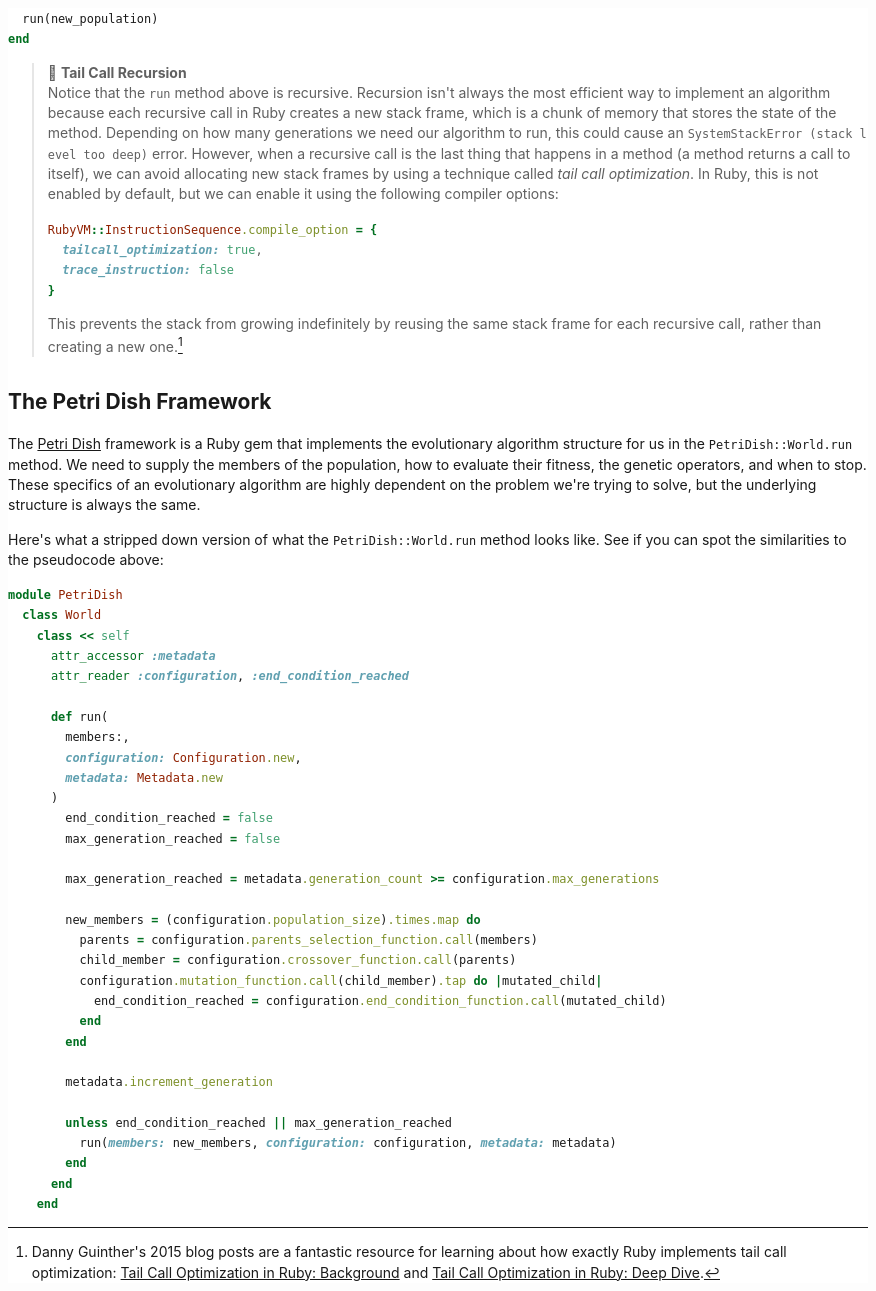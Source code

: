 ```ruby
  run(new_population)
end
```

> 🔄 **Tail Call Recursion**\
> Notice that the `run` method above is recursive. Recursion isn't always the most efficient way to implement an algorithm because each recursive call in Ruby creates a new stack frame, which is a chunk of memory that stores the state of the method. Depending on how many generations we need our algorithm to run, this could cause an `SystemStackError (stack level too deep)` error. However, when a recursive call is the last thing that happens in a method (a method returns a call to itself), we can avoid allocating new stack frames by using a technique called _tail call optimization_. In Ruby, this is not enabled by default, but we can enable it using the following compiler options:
> ```ruby
> RubyVM::InstructionSequence.compile_option = {
>   tailcall_optimization: true,
>   trace_instruction: false
> }
> ```
> This prevents the stack from growing indefinitely by reusing the same stack frame for each recursive call, rather than creating a new one.[^ruby_tail_call_optimization]

[^ruby_tail_call_optimization]: Danny Guinther's 2015 blog posts are a fantastic resource for learning about how exactly Ruby implements tail call optimization: [Tail Call Optimization in Ruby: Background](http://blog.tdg5.com/tail-call-optimization-in-ruby-background/) and [Tail Call Optimization in Ruby: Deep Dive](http://blog.tdg5.com/tail-call-optimization-in-ruby-deep-dive/).

## The Petri Dish Framework

The [Petri Dish](https://github.com/thomascountz/petri_dish) framework is a Ruby gem that implements the evolutionary algorithm structure for us in the `PetriDish::World.run` method. We need to supply the members of the population, how to evaluate their fitness, the genetic operators, and when to stop. These specifics of an evolutionary algorithm are highly dependent on the problem we're trying to solve, but the underlying structure is always the same.

Here's what a stripped down version of what the `PetriDish::World.run` method looks like. See if you can spot the similarities to the pseudocode above:

```ruby
module PetriDish
  class World
    class << self
      attr_accessor :metadata
      attr_reader :configuration, :end_condition_reached

      def run(
        members:,
        configuration: Configuration.new,
        metadata: Metadata.new
      )
        end_condition_reached = false
        max_generation_reached = false

        max_generation_reached = metadata.generation_count >= configuration.max_generations

        new_members = (configuration.population_size).times.map do
          parents = configuration.parents_selection_function.call(members)
          child_member = configuration.crossover_function.call(parents)
          configuration.mutation_function.call(child_member).tap do |mutated_child|
            end_condition_reached = configuration.end_condition_function.call(mutated_child)
          end
        end

        metadata.increment_generation

        unless end_condition_reached || max_generation_reached
          run(members: new_members, configuration: configuration, metadata: metadata)
        end
      end
    end
```

[^why_ruby]: For academic study, we often use a language like Python or Julia or R. For production, we use C++ or Rust. But, for _fun_? For fun, we use Ruby ♥︎
[^struct_benchmarks]: [Hash v. Struct v. Data v. Class Benchmark](https://gist.github.com/Thomascountz/f9c8912c3b6aae0345f4b4d2901ec16c)
[^normalized_mean_error]: The normalized mean quantization error for any single pixel in the image. This distance measure is normalized to a range between 0 and 1. It is independent of the range of red, green, and blue values in the image.
[^inverted-error]: If we don't invert the error, the algorithm will try to _maximize the differences_ between the member and the target image. In the case of image reconstruction, this will result in an inverted image (black is white and white is black). This isn't what we're going for here, but it demonstrates the different ways we can be creative with evolutionary algorithms.
[^high-mutation-rate]: `0.1` is somewhat of a high mutation rate, but as we'll see later, this value was chosen because it worked well for my particular configuration of the problem.
[^subjectivity]: Of course, this is all subjective. I'm sure there are some people who would say that the algorithm should have stopped after generation 1000, and others who would say that it should have continued to run for another 1000 generations. The measure of success in creative applications are arbitrary. That said, I think it's important to have a way to measure the performance of the algorithm itself, and that's what we'll do next.
[^additional_runs]: Hi, Thomas here. I really wanted to finish this blog post. So as much as I want to write up my experience with tweaking the performance and hyperparameters, I'm going to leave that for another day. I hope you understand.
[^time_t]: We'll use generation count as our time (`t`) instead of wall time or CPU time because it's a more accurate representation of the algorithm's performance. The algorithm is not guaranteed to run at a constant speed, so using generation count as our time allows us to compare only the algorithm's performance of different configurations.
[^ruby-performance]: Me again. CPU and memory performance tuning is an important aspect of developing evolutionary algorithms, especially considering that they are known for being resource intensive, but I'm going to leave that for another day as well.